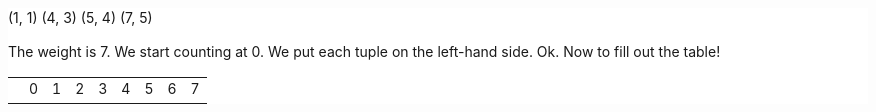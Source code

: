 </tr>
<tr>
	<td>(1, 1)</td>
	<td></td>
	<td></td>
	<td></td>
	<td> </td>
	<td> </td>
	<td> </td>
	<td> </td>
	<td> </td>
</tr>
<tr>
	<td> (4, 3)</td>
	<td> </td>
	<td> </td>
	<td> </td>
	<td> </td>
	<td> </td>
	<td> </td>
	<td> </td>
	<td> </td>
</tr>
<tr>
	<td> (5, 4)</td>
	<td> </td>
	<td> </td>
	<td> </td>
	<td> </td>
	<td> </td>
	<td> </td>
	<td> </td>
	<td> </td>
</tr>
<tr>
	<td>(7, 5)</td>
	<td> </td>
	<td> </td>
	<td> </td>
	<td> </td>
	<td> </td>
	<td> </td>
	<td> </td>
	<td> </td>
</tr>
</tbody>
</table>

The weight is 7. We start counting at 0. We put each tuple on the left-hand side. Ok. Now to fill out the table!

<table >
<tbody>
<tr>
	<td> </td>
	<td>0</td>
	<td>1</td>
	<td>2</td>
	<td>3</td>
	<td>4</td>
	<td>5</td>
	<td>6</td>
	<td>7</td>
	